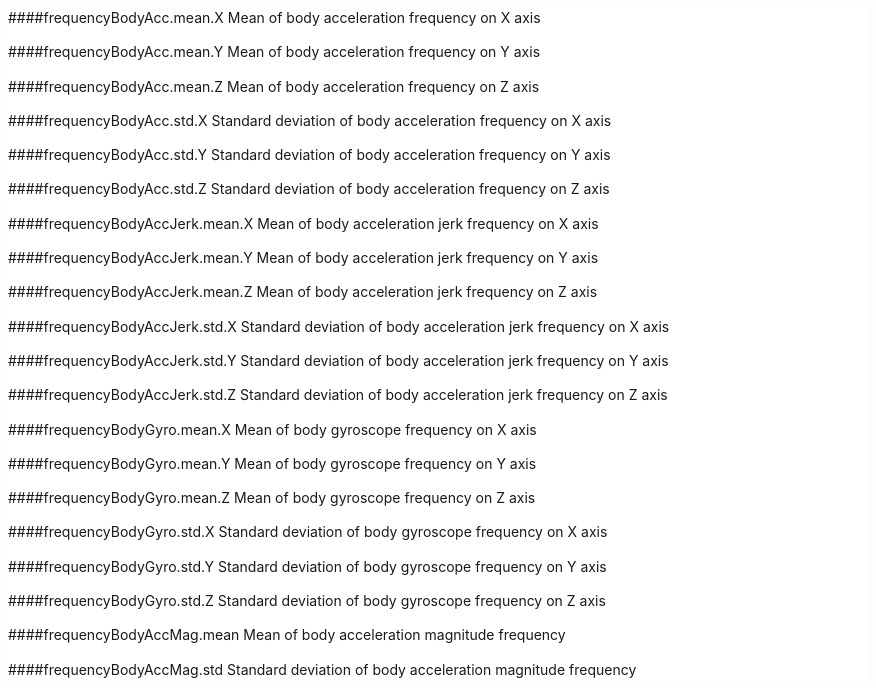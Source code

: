 ####frequencyBodyAcc.mean.X
	Mean of body acceleration frequency on X axis

####frequencyBodyAcc.mean.Y
	Mean of body acceleration frequency on Y axis

####frequencyBodyAcc.mean.Z
	Mean of body acceleration frequency on Z axis

####frequencyBodyAcc.std.X
	Standard deviation of body acceleration frequency on X axis

####frequencyBodyAcc.std.Y
	Standard deviation of body acceleration frequency on Y axis

####frequencyBodyAcc.std.Z
	Standard deviation of body acceleration frequency on Z axis

####frequencyBodyAccJerk.mean.X
	Mean of body acceleration jerk frequency on X axis

####frequencyBodyAccJerk.mean.Y
	Mean of body acceleration jerk frequency on Y axis

####frequencyBodyAccJerk.mean.Z
	Mean of body acceleration jerk frequency on Z axis

####frequencyBodyAccJerk.std.X
	Standard deviation of body acceleration jerk frequency on X axis

####frequencyBodyAccJerk.std.Y
	Standard deviation of body acceleration jerk frequency on Y axis

####frequencyBodyAccJerk.std.Z
	Standard deviation of body acceleration jerk frequency on Z axis

####frequencyBodyGyro.mean.X
	Mean of body gyroscope frequency on X axis

####frequencyBodyGyro.mean.Y
	Mean of body gyroscope frequency on Y axis

####frequencyBodyGyro.mean.Z
	Mean of body gyroscope frequency on Z axis

####frequencyBodyGyro.std.X
	Standard deviation of body gyroscope frequency on X axis

####frequencyBodyGyro.std.Y
	Standard deviation of body gyroscope frequency on Y axis

####frequencyBodyGyro.std.Z
	Standard deviation of body gyroscope frequency on Z axis

####frequencyBodyAccMag.mean
	Mean of body acceleration magnitude frequency

####frequencyBodyAccMag.std
	Standard deviation of body acceleration magnitude frequency
